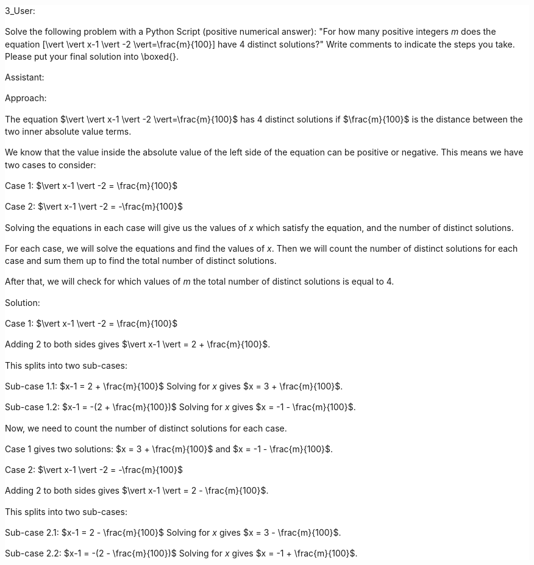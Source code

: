 3_User:

Solve the following problem with a Python Script (positive numerical answer):
"For how many positive integers $m$ does the equation \[\vert \vert x-1 \vert -2 \vert=\frac{m}{100}\] have $4$ distinct solutions?"
Write comments to indicate the steps you take. Please put your final solution into \boxed{}.

Assistant:

Approach:



The equation $\vert \vert x-1 \vert -2 \vert=\frac{m}{100}$ has $4$ distinct solutions if $\frac{m}{100}$ is the distance between the two inner absolute value terms.

We know that the value inside the absolute value of the left side of the equation can be positive or negative. This means we have two cases to consider:

Case 1: $\vert x-1 \vert -2 = \frac{m}{100}$

Case 2: $\vert x-1 \vert -2 = -\frac{m}{100}$

Solving the equations in each case will give us the values of $x$ which satisfy the equation, and the number of distinct solutions.

For each case, we will solve the equations and find the values of $x$. Then we will count the number of distinct solutions for each case and sum them up to find the total number of distinct solutions.

After that, we will check for which values of $m$ the total number of distinct solutions is equal to $4$.

Solution:

Case 1: $\vert x-1 \vert -2 = \frac{m}{100}$

Adding $2$ to both sides gives $\vert x-1 \vert = 2 + \frac{m}{100}$.

This splits into two sub-cases:

Sub-case 1.1: $x-1 = 2 + \frac{m}{100}$
Solving for $x$ gives $x = 3 + \frac{m}{100}$.

Sub-case 1.2: $x-1 = -(2 + \frac{m}{100})$
Solving for $x$ gives $x = -1 - \frac{m}{100}$.

Now, we need to count the number of distinct solutions for each case.

Case 1 gives two solutions: $x = 3 + \frac{m}{100}$ and $x = -1 - \frac{m}{100}$.

Case 2: $\vert x-1 \vert -2 = -\frac{m}{100}$

Adding $2$ to both sides gives $\vert x-1 \vert = 2 - \frac{m}{100}$.

This splits into two sub-cases:

Sub-case 2.1: $x-1 = 2 - \frac{m}{100}$
Solving for $x$ gives $x = 3 - \frac{m}{100}$.

Sub-case 2.2: $x-1 = -(2 - \frac{m}{100})$
Solving for $x$ gives $x = -1 + \frac{m}{100}$.
